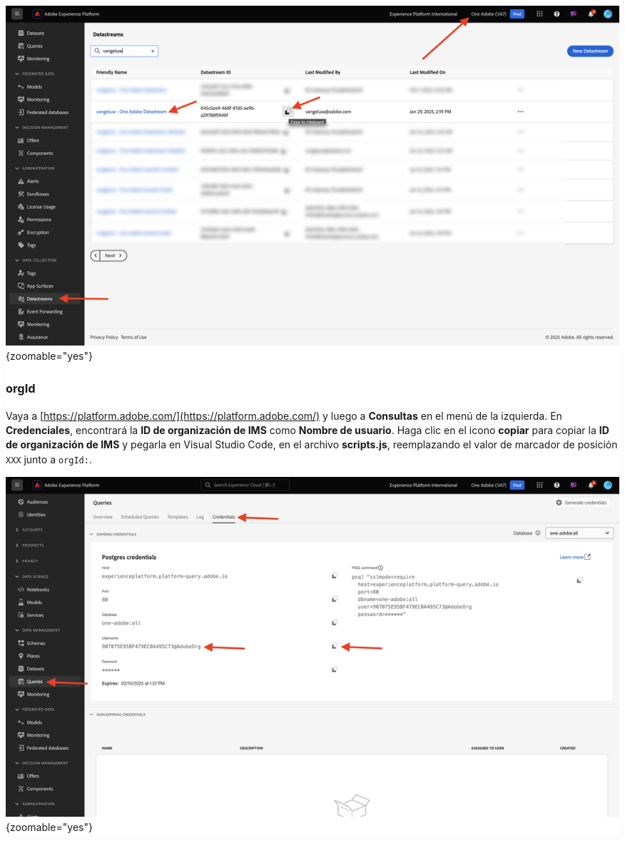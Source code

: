 ![AEMCS](./images/scriptsvar1.png){zoomable="yes"}

### orgId

Vaya a [https://platform.adobe.com/](https://platform.adobe.com/) y luego a **Consultas** en el menú de la izquierda. En **Credenciales**, encontrará la **ID de organización de IMS** como **Nombre de usuario**. Haga clic en el icono **copiar** para copiar la **ID de organización de IMS** y pegarla en Visual Studio Code, en el archivo **scripts.js**, reemplazando el valor de marcador de posición `XXX` junto a `orgId:`.

![AEMCS](./images/scriptsvar2.png){zoomable="yes"}
